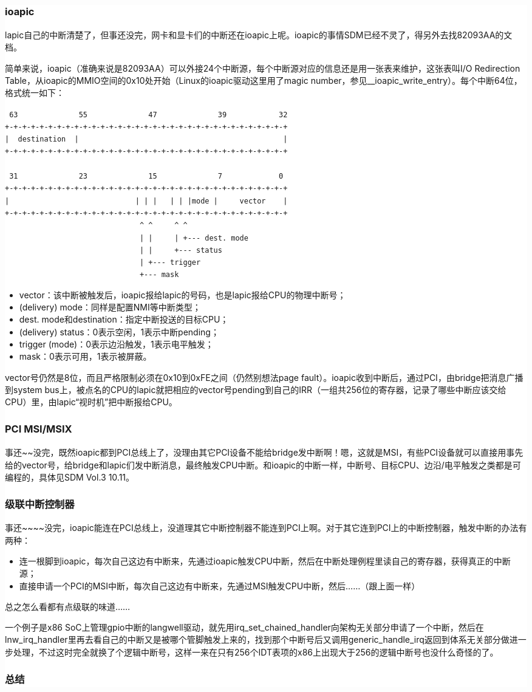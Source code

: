 ### ioapic

lapic自己的中断清楚了，但事还没完，网卡和显卡们的中断还在ioapic上呢。ioapic的事情SDM已经不灵了，得另外去找82093AA的文档。

简单来说，ioapic（准确来说是82093AA）可以外接24个中断源，每个中断源对应的信息还是用一张表来维护，这张表叫I/O Redirection Table，从ioapic的MMIO空间的0x10处开始（Linux的ioapic驱动这里用了magic number，参见__ioapic_write_entry）。每个中断64位，格式统一如下：

     63              55              47              39            32
    +-+-+-+-+-+-+-+-+-+-+-+-+-+-+-+-+-+-+-+-+-+-+-+-+-+-+-+-+-+-+-+-+
    |  destination  |                                               |
    +-+-+-+-+-+-+-+-+-+-+-+-+-+-+-+-+-+-+-+-+-+-+-+-+-+-+-+-+-+-+-+-+

     31              23              15              7             0
    +-+-+-+-+-+-+-+-+-+-+-+-+-+-+-+-+-+-+-+-+-+-+-+-+-+-+-+-+-+-+-+-+
    |                             | | |   | | |mode |     vector    |
    +-+-+-+-+-+-+-+-+-+-+-+-+-+-+-+-+-+-+-+-+-+-+-+-+-+-+-+-+-+-+-+-+
                                   ^ ^     ^ ^
                                   | |     | +--- dest. mode
                                   | |     +--- status
                                   | +--- trigger
                                   +--- mask

* vector：该中断被触发后，ioapic报给lapic的号码，也是lapic报给CPU的物理中断号；
* (delivery) mode：同样是配置NMI等中断类型；
* dest. mode和destination：指定中断投送的目标CPU；
* (delivery) status：0表示空闲，1表示中断pending；
* trigger (mode)：0表示边沿触发，1表示电平触发；
* mask：0表示可用，1表示被屏蔽。

vector号仍然是8位，而且严格限制必须在0x10到0xFE之间（仍然别想法page fault）。ioapic收到中断后，通过PCI，由bridge把消息广播到system bus上，被点名的CPU的lapic就把相应的vector号pending到自己的IRR（一组共256位的寄存器，记录了哪些中断应该交给CPU）里，由lapic“视时机”把中断报给CPU。

### PCI MSI/MSIX

事还~~没完，既然ioapic都到PCI总线上了，没理由其它PCI设备不能给bridge发中断啊！嗯，这就是MSI，有些PCI设备就可以直接用事先给的vector号，给bridge和lapic们发中断消息，最终触发CPU中断。和ioapic的中断一样，中断号、目标CPU、边沿/电平触发之类都是可编程的，具体见SDM Vol.3 10.11。

### 级联中断控制器

事还~~~~没完，ioapic能连在PCI总线上，没道理其它中断控制器不能连到PCI上啊。对于其它连到PCI上的中断控制器，触发中断的办法有两种：

* 连一根脚到ioapic，每次自己这边有中断来，先通过ioapic触发CPU中断，然后在中断处理例程里读自己的寄存器，获得真正的中断源；
* 直接申请一个PCI的MSI中断，每次自己这边有中断来，先通过MSI触发CPU中断，然后……（跟上面一样）

总之怎么看都有点级联的味道……

一个例子是x86 SoC上管理gpio中断的langwell驱动，就先用irq_set_chained_handler向架构无关部分申请了一个中断，然后在lnw_irq_handler里再去看自己的中断又是被哪个管脚触发上来的，找到那个中断号后又调用generic_handle_irq返回到体系无关部分做进一步处理，不过这时完全就换了个逻辑中断号，这样一来在只有256个IDT表项的x86上出现大于256的逻辑中断号也没什么奇怪的了。

### 总结
